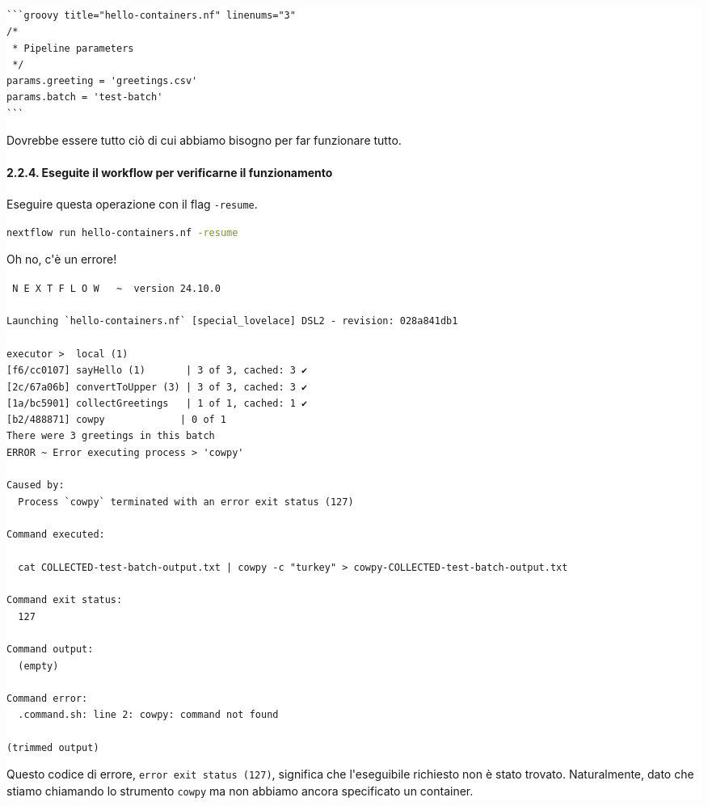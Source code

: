     ```groovy title="hello-containers.nf" linenums="3"
    /*
     * Pipeline parameters
     */ 
    params.greeting = 'greetings.csv'
    params.batch = 'test-batch'
    ```

Dovrebbe essere tutto ciò di cui abbiamo bisogno per far funzionare tutto.

#### 2.2.4. Eseguite il workflow per verificarne il funzionamento

Eseguire questa operazione con il flag `-resume`.

```bash
nextflow run hello-containers.nf -resume
```

Oh no, c'è un errore!

```console title="Output"
 N E X T F L O W   ~  version 24.10.0

Launching `hello-containers.nf` [special_lovelace] DSL2 - revision: 028a841db1

executor >  local (1)
[f6/cc0107] sayHello (1)       | 3 of 3, cached: 3 ✔
[2c/67a06b] convertToUpper (3) | 3 of 3, cached: 3 ✔
[1a/bc5901] collectGreetings   | 1 of 1, cached: 1 ✔
[b2/488871] cowpy             | 0 of 1
There were 3 greetings in this batch
ERROR ~ Error executing process > 'cowpy'

Caused by:
  Process `cowpy` terminated with an error exit status (127)

Command executed:

  cat COLLECTED-test-batch-output.txt | cowpy -c "turkey" > cowpy-COLLECTED-test-batch-output.txt

Command exit status:
  127

Command output:
  (empty)

Command error:
  .command.sh: line 2: cowpy: command not found

(trimmed output)
```

Questo codice di errore, `error exit status (127)`, significa che l'eseguibile richiesto non è stato trovato.
Naturalmente, dato che stiamo chiamando lo strumento `cowpy` ma non abbiamo ancora specificato un container.
